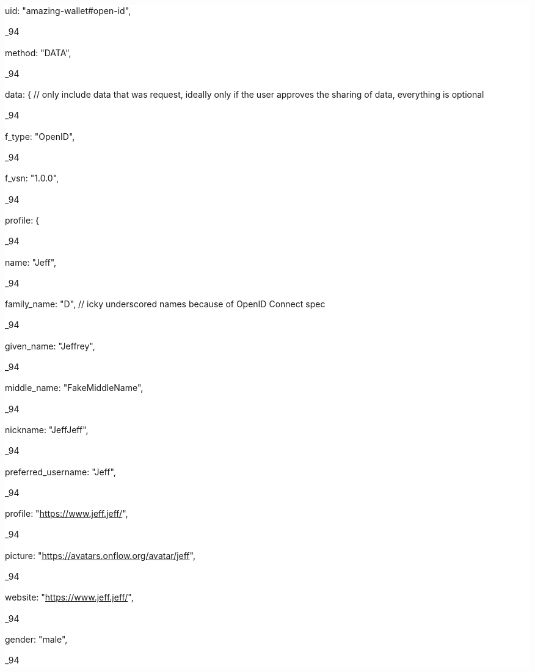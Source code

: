 uid: "amazing-wallet#open-id",

_94

method: "DATA",

_94

data: { // only include data that was request, ideally only if the user approves the sharing of data, everything is optional

_94

f_type: "OpenID",

_94

f_vsn: "1.0.0",

_94

profile: {

_94

name: "Jeff",

_94

family_name: "D", // icky underscored names because of OpenID Connect spec

_94

given_name: "Jeffrey",

_94

middle_name: "FakeMiddleName",

_94

nickname: "JeffJeff",

_94

preferred_username: "Jeff",

_94

profile: "https://www.jeff.jeff/",

_94

picture: "https://avatars.onflow.org/avatar/jeff",

_94

website: "https://www.jeff.jeff/",

_94

gender: "male",

_94
